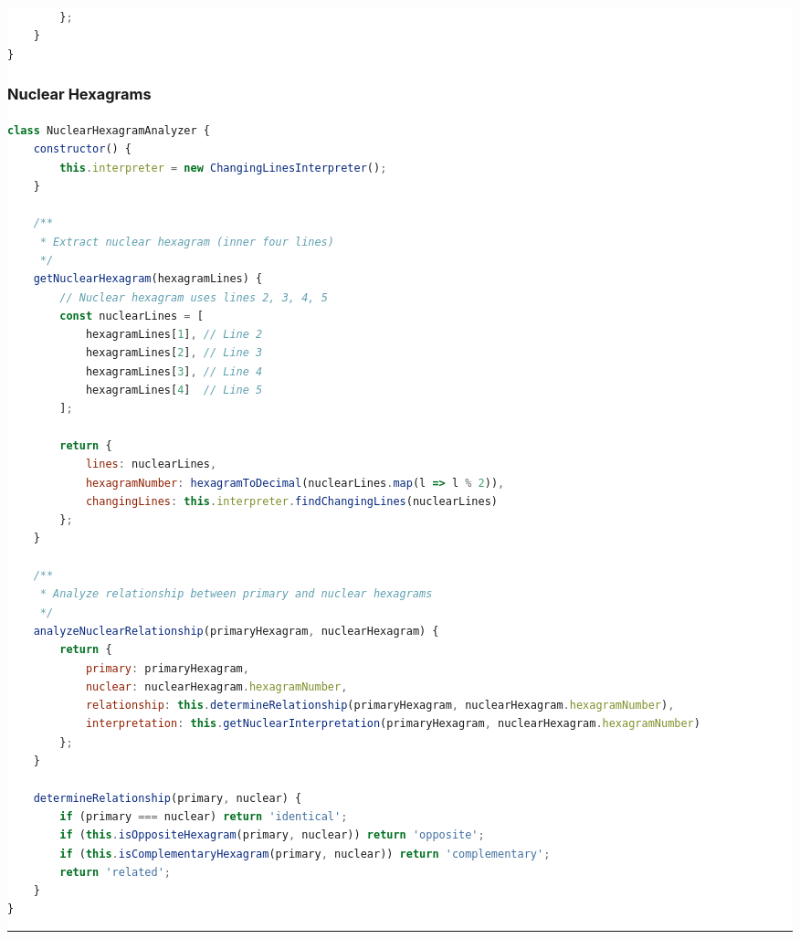 ```javascript
        };
    }
}
```

### Nuclear Hexagrams

```javascript
class NuclearHexagramAnalyzer {
    constructor() {
        this.interpreter = new ChangingLinesInterpreter();
    }

    /**
     * Extract nuclear hexagram (inner four lines)
     */
    getNuclearHexagram(hexagramLines) {
        // Nuclear hexagram uses lines 2, 3, 4, 5
        const nuclearLines = [
            hexagramLines[1], // Line 2
            hexagramLines[2], // Line 3
            hexagramLines[3], // Line 4
            hexagramLines[4]  // Line 5
        ];

        return {
            lines: nuclearLines,
            hexagramNumber: hexagramToDecimal(nuclearLines.map(l => l % 2)),
            changingLines: this.interpreter.findChangingLines(nuclearLines)
        };
    }

    /**
     * Analyze relationship between primary and nuclear hexagrams
     */
    analyzeNuclearRelationship(primaryHexagram, nuclearHexagram) {
        return {
            primary: primaryHexagram,
            nuclear: nuclearHexagram.hexagramNumber,
            relationship: this.determineRelationship(primaryHexagram, nuclearHexagram.hexagramNumber),
            interpretation: this.getNuclearInterpretation(primaryHexagram, nuclearHexagram.hexagramNumber)
        };
    }

    determineRelationship(primary, nuclear) {
        if (primary === nuclear) return 'identical';
        if (this.isOppositeHexagram(primary, nuclear)) return 'opposite';
        if (this.isComplementaryHexagram(primary, nuclear)) return 'complementary';
        return 'related';
    }
}
```

---
